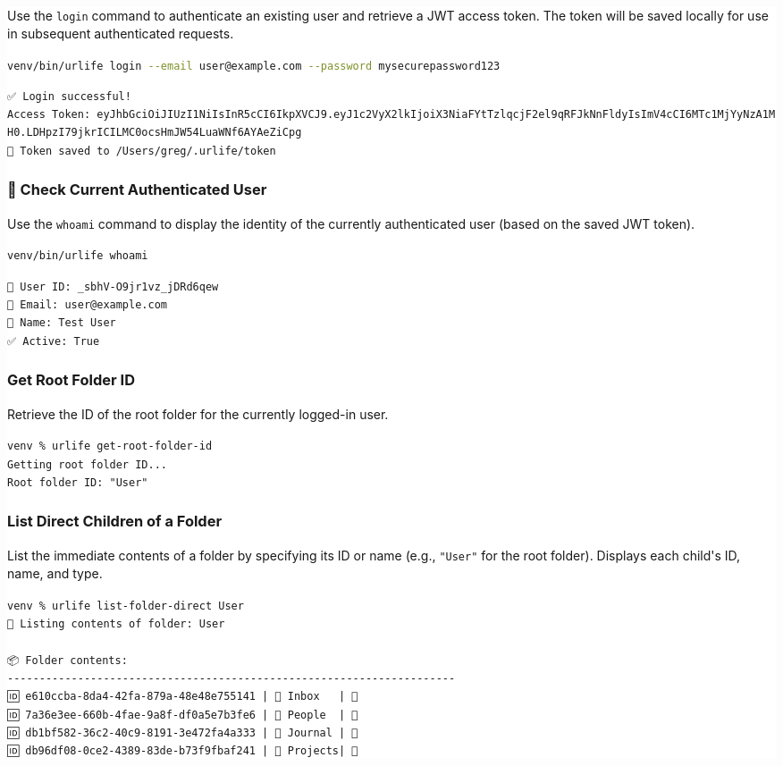 Use the `login` command to authenticate an existing user and retrieve a JWT access token. The token will be saved locally for use in subsequent authenticated requests.

```bash
venv/bin/urlife login --email user@example.com --password mysecurepassword123
```

```
✅ Login successful!
Access Token: eyJhbGciOiJIUzI1NiIsInR5cCI6IkpXVCJ9.eyJ1c2VyX2lkIjoiX3NiaFYtTzlqcjF2el9qRFJkNnFldyIsImV4cCI6MTc1MjYyNzA1MH0.LDHpzI79jkrICILMC0ocsHmJW54LuaWNf6AYAeZiCpg
🔐 Token saved to /Users/greg/.urlife/token
```

### 👤 Check Current Authenticated User

Use the `whoami` command to display the identity of the currently authenticated user (based on the saved JWT token).

```bash
venv/bin/urlife whoami
```

```
👤 User ID: _sbhV-O9jr1vz_jDRd6qew
📧 Email: user@example.com
📛 Name: Test User
✅ Active: True
```

### Get Root Folder ID

Retrieve the ID of the root folder for the currently logged-in user.

```
venv % urlife get-root-folder-id
Getting root folder ID...
Root folder ID: "User"
```

### List Direct Children of a Folder

List the immediate contents of a folder by specifying its ID or name (e.g., `"User"` for the root folder). Displays each child's ID, name, and type.

```
venv % urlife list-folder-direct User
📁 Listing contents of folder: User

📦 Folder contents:
----------------------------------------------------------------------
🆔 e610ccba-8da4-42fa-879a-48e48e755141 | 📌 Inbox   | 📂 
🆔 7a36e3ee-660b-4fae-9a8f-df0a5e7b3fe6 | 📌 People  | 📂 
🆔 db1bf582-36c2-40c9-8191-3e472fa4a333 | 📌 Journal | 📂 
🆔 db96df08-0ce2-4389-83de-b73f9fbaf241 | 📌 Projects| 📂 
```
